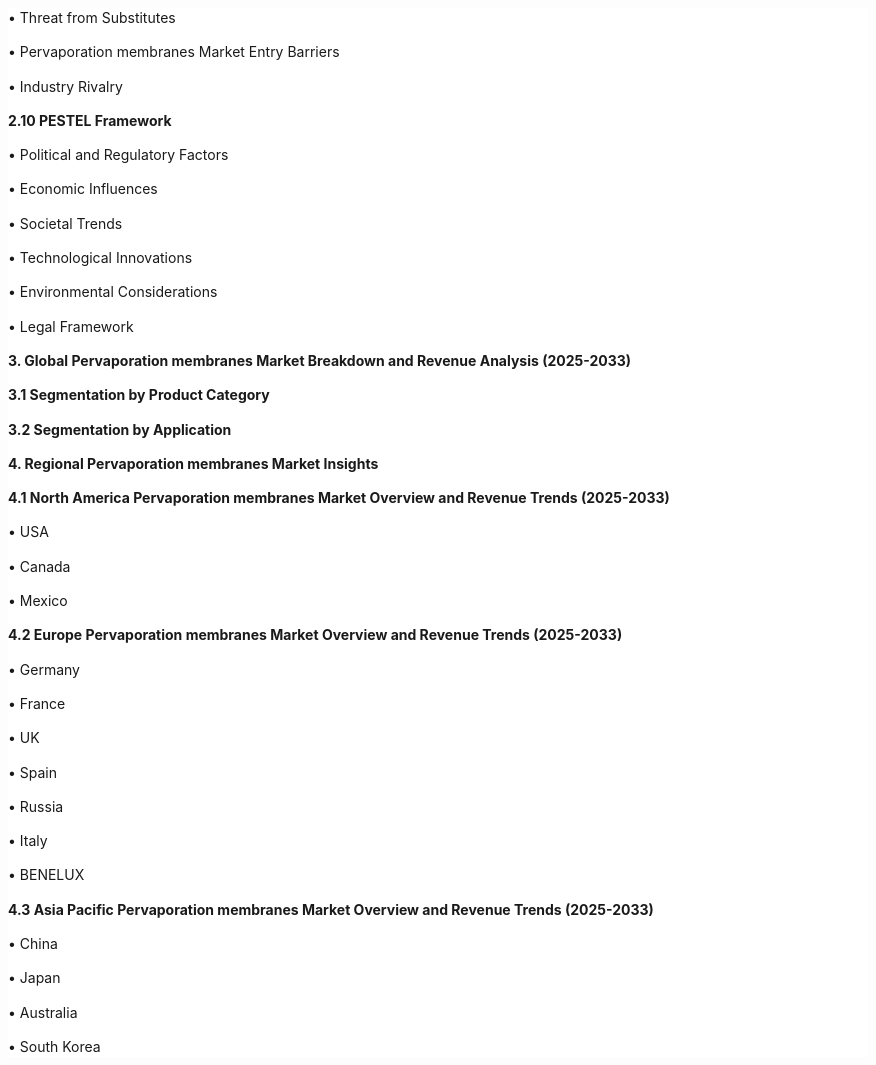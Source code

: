 • Threat from Substitutes

• Pervaporation membranes Market Entry Barriers

• Industry Rivalry

<strong>2.10 PESTEL Framework</strong>

• Political and Regulatory Factors

• Economic Influences

• Societal Trends

• Technological Innovations

• Environmental Considerations

• Legal Framework

<strong>3. Global Pervaporation membranes Market Breakdown and Revenue Analysis (2025-2033)</strong>

<strong>3.1 Segmentation by Product Category</strong>

<strong>3.2 Segmentation by Application</strong>

<strong>4. Regional Pervaporation membranes Market Insights</strong>

<strong>4.1 North America Pervaporation membranes Market Overview and Revenue Trends (2025-2033)</strong>

• USA

• Canada

• Mexico

<strong>4.2 Europe Pervaporation membranes Market Overview and Revenue Trends (2025-2033)</strong>

• Germany

• France

• UK

• Spain

• Russia

• Italy

• BENELUX

<strong>4.3 Asia Pacific Pervaporation membranes Market Overview and Revenue Trends (2025-2033)</strong>

• China

• Japan

• Australia

• South Korea
